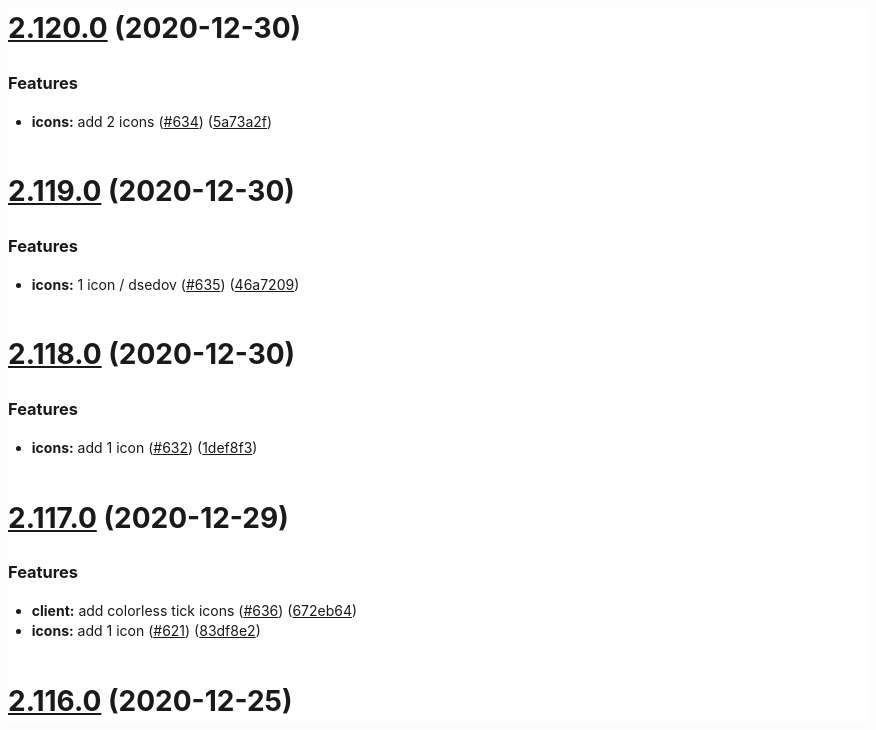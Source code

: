 

<a name="2.120.0"></a>
# [2.120.0](https://github.com/alfa-laboratory/alfa-ui-primitives/compare/v2.119.0...v2.120.0) (2020-12-30)


### Features

* **icons:** add 2 icons ([#634](https://github.com/alfa-laboratory/alfa-ui-primitives/issues/634)) ([5a73a2f](https://github.com/alfa-laboratory/alfa-ui-primitives/commit/5a73a2f))



<a name="2.119.0"></a>
# [2.119.0](https://github.com/alfa-laboratory/alfa-ui-primitives/compare/v2.118.0...v2.119.0) (2020-12-30)


### Features

* **icons:** 1 icon / dsedov ([#635](https://github.com/alfa-laboratory/alfa-ui-primitives/issues/635)) ([46a7209](https://github.com/alfa-laboratory/alfa-ui-primitives/commit/46a7209))



<a name="2.118.0"></a>
# [2.118.0](https://github.com/alfa-laboratory/alfa-ui-primitives/compare/v2.117.0...v2.118.0) (2020-12-30)


### Features

* **icons:** add 1 icon ([#632](https://github.com/alfa-laboratory/alfa-ui-primitives/issues/632)) ([1def8f3](https://github.com/alfa-laboratory/alfa-ui-primitives/commit/1def8f3))



<a name="2.117.0"></a>
# [2.117.0](https://github.com/alfa-laboratory/alfa-ui-primitives/compare/v2.116.0...v2.117.0) (2020-12-29)


### Features

* **client:** add colorless tick icons ([#636](https://github.com/alfa-laboratory/alfa-ui-primitives/issues/636)) ([672eb64](https://github.com/alfa-laboratory/alfa-ui-primitives/commit/672eb64))
* **icons:** add 1 icon ([#621](https://github.com/alfa-laboratory/alfa-ui-primitives/issues/621)) ([83df8e2](https://github.com/alfa-laboratory/alfa-ui-primitives/commit/83df8e2))



<a name="2.116.0"></a>
# [2.116.0](https://github.com/alfa-laboratory/alfa-ui-primitives/compare/v2.115.0...v2.116.0) (2020-12-25)
